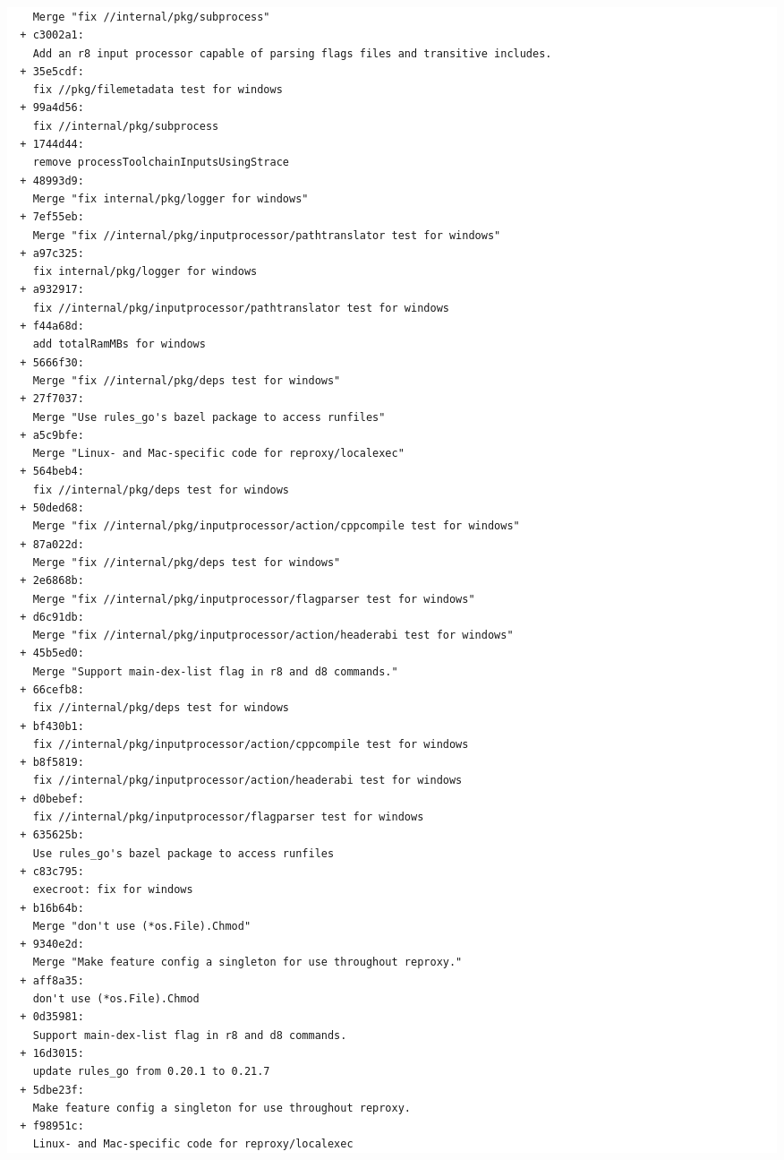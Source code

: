 ```
    Merge "fix //internal/pkg/subprocess"
  + c3002a1:
    Add an r8 input processor capable of parsing flags files and transitive includes.
  + 35e5cdf:
    fix //pkg/filemetadata test for windows
  + 99a4d56:
    fix //internal/pkg/subprocess
  + 1744d44:
    remove processToolchainInputsUsingStrace
  + 48993d9:
    Merge "fix internal/pkg/logger for windows"
  + 7ef55eb:
    Merge "fix //internal/pkg/inputprocessor/pathtranslator test for windows"
  + a97c325:
    fix internal/pkg/logger for windows
  + a932917:
    fix //internal/pkg/inputprocessor/pathtranslator test for windows
  + f44a68d:
    add totalRamMBs for windows
  + 5666f30:
    Merge "fix //internal/pkg/deps test for windows"
  + 27f7037:
    Merge "Use rules_go's bazel package to access runfiles"
  + a5c9bfe:
    Merge "Linux- and Mac-specific code for reproxy/localexec"
  + 564beb4:
    fix //internal/pkg/deps test for windows
  + 50ded68:
    Merge "fix //internal/pkg/inputprocessor/action/cppcompile test for windows"
  + 87a022d:
    Merge "fix //internal/pkg/deps test for windows"
  + 2e6868b:
    Merge "fix //internal/pkg/inputprocessor/flagparser test for windows"
  + d6c91db:
    Merge "fix //internal/pkg/inputprocessor/action/headerabi test for windows"
  + 45b5ed0:
    Merge "Support main-dex-list flag in r8 and d8 commands."
  + 66cefb8:
    fix //internal/pkg/deps test for windows
  + bf430b1:
    fix //internal/pkg/inputprocessor/action/cppcompile test for windows
  + b8f5819:
    fix //internal/pkg/inputprocessor/action/headerabi test for windows
  + d0bebef:
    fix //internal/pkg/inputprocessor/flagparser test for windows
  + 635625b:
    Use rules_go's bazel package to access runfiles
  + c83c795:
    execroot: fix for windows
  + b16b64b:
    Merge "don't use (*os.File).Chmod"
  + 9340e2d:
    Merge "Make feature config a singleton for use throughout reproxy."
  + aff8a35:
    don't use (*os.File).Chmod
  + 0d35981:
    Support main-dex-list flag in r8 and d8 commands.
  + 16d3015:
    update rules_go from 0.20.1 to 0.21.7
  + 5dbe23f:
    Make feature config a singleton for use throughout reproxy.
  + f98951c:
    Linux- and Mac-specific code for reproxy/localexec
```